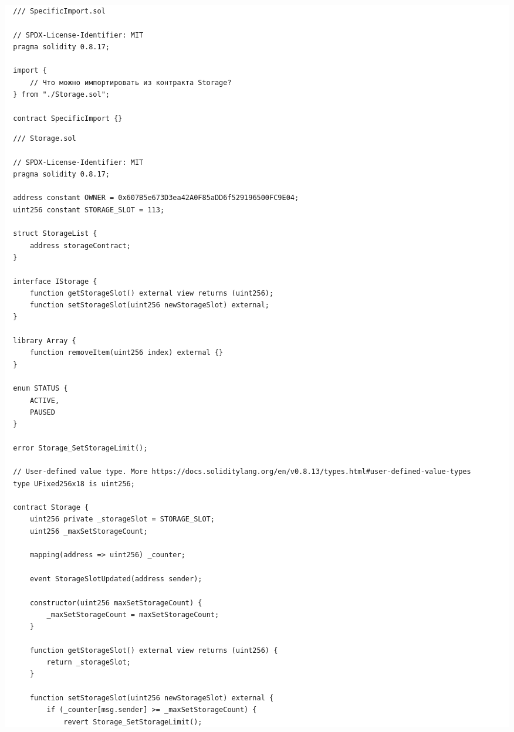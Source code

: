   ```solidity
    /// SpecificImport.sol

    // SPDX-License-Identifier: MIT
    pragma solidity 0.8.17;

    import {
        // Что можно импортировать из контракта Storage?
    } from "./Storage.sol";

    contract SpecificImport {}
  ```

  ```solidity
    /// Storage.sol

    // SPDX-License-Identifier: MIT
    pragma solidity 0.8.17;

    address constant OWNER = 0x607B5e673D3ea42A0F85aDD6f529196500FC9E04;
    uint256 constant STORAGE_SLOT = 113;

    struct StorageList {
        address storageContract;
    }

    interface IStorage {
        function getStorageSlot() external view returns (uint256);
        function setStorageSlot(uint256 newStorageSlot) external;
    }

    library Array {
        function removeItem(uint256 index) external {}
    }

    enum STATUS {
        ACTIVE,
        PAUSED
    }

    error Storage_SetStorageLimit();

    // User-defined value type. More https://docs.soliditylang.org/en/v0.8.13/types.html#user-defined-value-types
    type UFixed256x18 is uint256;

    contract Storage {
        uint256 private _storageSlot = STORAGE_SLOT;
        uint256 _maxSetStorageCount;

        mapping(address => uint256) _counter;

        event StorageSlotUpdated(address sender);

        constructor(uint256 maxSetStorageCount) {
            _maxSetStorageCount = maxSetStorageCount;
        }

        function getStorageSlot() external view returns (uint256) {
            return _storageSlot;
        }

        function setStorageSlot(uint256 newStorageSlot) external {
            if (_counter[msg.sender] >= _maxSetStorageCount) {
                revert Storage_SetStorageLimit();
  ```